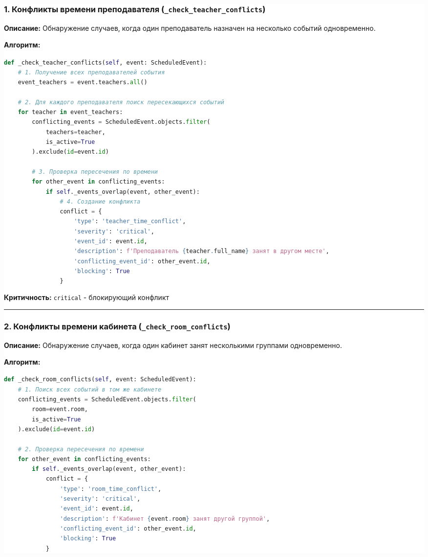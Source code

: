 
### 1. Конфликты времени преподавателя (`_check_teacher_conflicts`)

**Описание:** Обнаружение случаев, когда один преподаватель назначен на несколько событий одновременно.

**Алгоритм:**
```python
def _check_teacher_conflicts(self, event: ScheduledEvent):
    # 1. Получение всех преподавателей события
    event_teachers = event.teachers.all()
    
    # 2. Для каждого преподавателя поиск пересекающихся событий
    for teacher in event_teachers:
        conflicting_events = ScheduledEvent.objects.filter(
            teachers=teacher,
            is_active=True
        ).exclude(id=event.id)
        
        # 3. Проверка пересечения по времени
        for other_event in conflicting_events:
            if self._events_overlap(event, other_event):
                # 4. Создание конфликта
                conflict = {
                    'type': 'teacher_time_conflict',
                    'severity': 'critical',
                    'event_id': event.id,
                    'description': f'Преподаватель {teacher.full_name} занят в другом месте',
                    'conflicting_event_id': other_event.id,
                    'blocking': True
                }
```

**Критичность:** `critical` - блокирующий конфликт

---

### 2. Конфликты времени кабинета (`_check_room_conflicts`)

**Описание:** Обнаружение случаев, когда один кабинет занят несколькими группами одновременно.

**Алгоритм:**
```python
def _check_room_conflicts(self, event: ScheduledEvent):
    # 1. Поиск всех событий в том же кабинете
    conflicting_events = ScheduledEvent.objects.filter(
        room=event.room,
        is_active=True
    ).exclude(id=event.id)
    
    # 2. Проверка пересечения по времени
    for other_event in conflicting_events:
        if self._events_overlap(event, other_event):
            conflict = {
                'type': 'room_time_conflict',
                'severity': 'critical',
                'event_id': event.id,
                'description': f'Кабинет {event.room} занят другой группой',
                'conflicting_event_id': other_event.id,
                'blocking': True
            }
```
